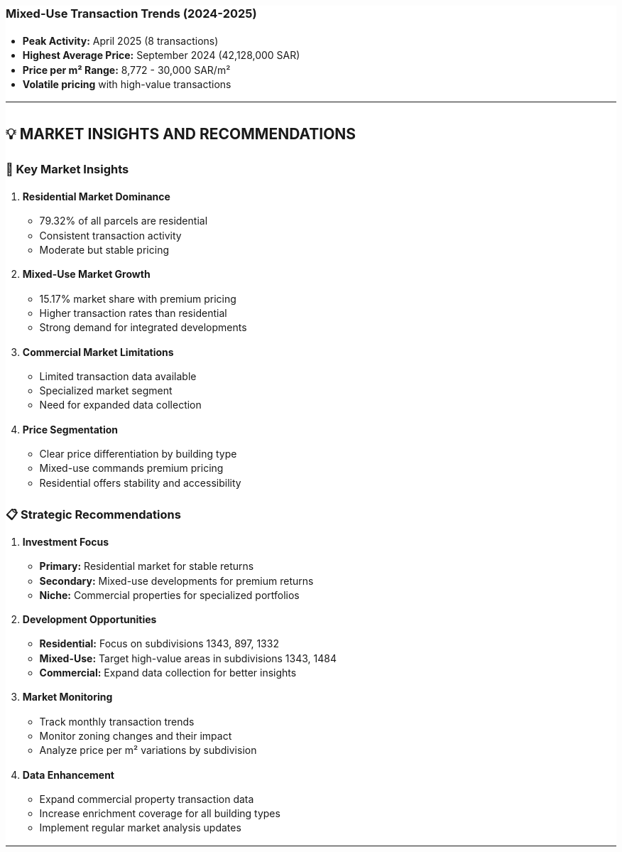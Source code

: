 ### **Mixed-Use Transaction Trends (2024-2025)**
- **Peak Activity:** April 2025 (8 transactions)
- **Highest Average Price:** September 2024 (42,128,000 SAR)
- **Price per m² Range:** 8,772 - 30,000 SAR/m²
- **Volatile pricing** with high-value transactions

---

## 💡 MARKET INSIGHTS AND RECOMMENDATIONS

### **🎯 Key Market Insights**

1. **Residential Market Dominance**
   - 79.32% of all parcels are residential
   - Consistent transaction activity
   - Moderate but stable pricing

2. **Mixed-Use Market Growth**
   - 15.17% market share with premium pricing
   - Higher transaction rates than residential
   - Strong demand for integrated developments

3. **Commercial Market Limitations**
   - Limited transaction data available
   - Specialized market segment
   - Need for expanded data collection

4. **Price Segmentation**
   - Clear price differentiation by building type
   - Mixed-use commands premium pricing
   - Residential offers stability and accessibility

### **📋 Strategic Recommendations**

1. **Investment Focus**
   - **Primary:** Residential market for stable returns
   - **Secondary:** Mixed-use developments for premium returns
   - **Niche:** Commercial properties for specialized portfolios

2. **Development Opportunities**
   - **Residential:** Focus on subdivisions 1343, 897, 1332
   - **Mixed-Use:** Target high-value areas in subdivisions 1343, 1484
   - **Commercial:** Expand data collection for better insights

3. **Market Monitoring**
   - Track monthly transaction trends
   - Monitor zoning changes and their impact
   - Analyze price per m² variations by subdivision

4. **Data Enhancement**
   - Expand commercial property transaction data
   - Increase enrichment coverage for all building types
   - Implement regular market analysis updates

---